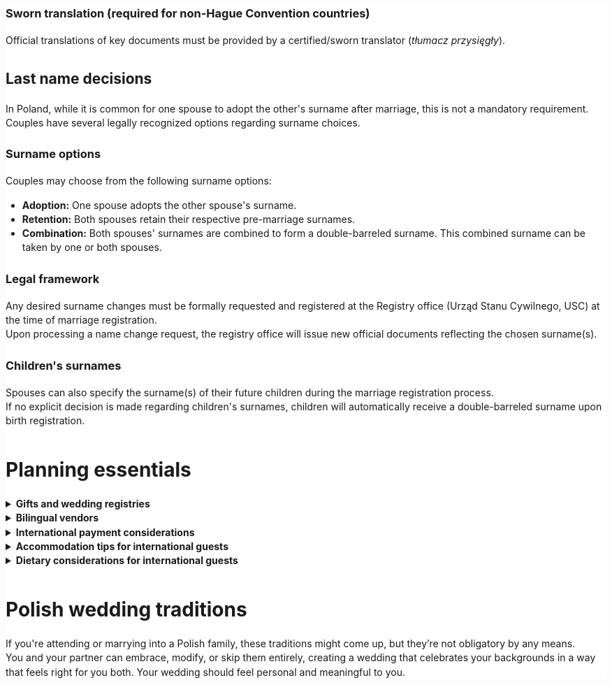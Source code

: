 ### Sworn translation (required for non-Hague Convention countries)

Official translations of key documents must be provided by a certified/sworn translator (*tłumacz przysięgły*).

## Last name decisions

In Poland, while it is common for one spouse to adopt the other's surname after marriage, this is not a mandatory requirement. Couples have several legally recognized options regarding surname choices.

### Surname options

Couples may choose from the following surname options:

- **Adoption:** One spouse adopts the other spouse's surname.
- **Retention:** Both spouses retain their respective pre-marriage surnames.
- **Combination:** Both spouses' surnames are combined to form a double-barreled surname. This combined surname can be taken by one or both spouses.

### Legal framework

Any desired surname changes must be formally requested and registered at the Registry office (Urząd Stanu Cywilnego, USC) at the time of marriage registration.  
Upon processing a name change request, the registry office will issue new official documents reflecting the chosen surname(s).

### Children's surnames

Spouses can also specify the surname(s) of their future children during the marriage registration process.  
If no explicit decision is made regarding children's surnames, children will automatically receive a double-barreled surname upon birth registration.

# Planning essentials

<details><summary><strong>Gifts and wedding registries</strong></summary></details>

<details><summary><strong>Bilingual vendors</strong></summary></details>

<details><summary><strong>International payment considerations</strong></summary></details>

<details><summary><strong>Accommodation tips for international guests</strong></summary></details>

<details><summary><strong>Dietary considerations for international guests</strong></summary></details>

# Polish wedding traditions

If you're attending or marrying into a Polish family, these traditions might come up, but they’re not obligatory by any means.  
You and your partner can embrace, modify, or skip them entirely, creating a wedding that celebrates your backgrounds in a way that feels right for you both. Your wedding should feel personal and meaningful to you.
